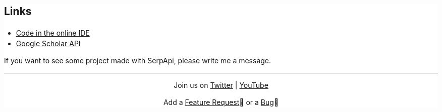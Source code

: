 <h2 id='links'>Links</h2>

* [Code in the online IDE](https://replit.com/@MikhailZub/Google-Scholar-Profiles-NodeJS-SerpApi#index.js) 
* [Google Scholar API](https://serpapi.com/google-scholar-api)

If you want to see some project made with SerpApi, please write me a message.

___
<p style="text-align: center;">Join us on <a href="https://twitter.com/serp_api">Twitter</a> | <a href="https://www.youtube.com/channel/UCUgIHlYBOD3yA3yDIRhg_mg">YouTube</a></p>
<p style="text-align: center;">Add a  <a href="https://github.com/serpapi/public-roadmap/issues">Feature Request</a>💫 or a <a href="https://github.com/serpapi/public-roadmap/issues">Bug</a>🐞</p>